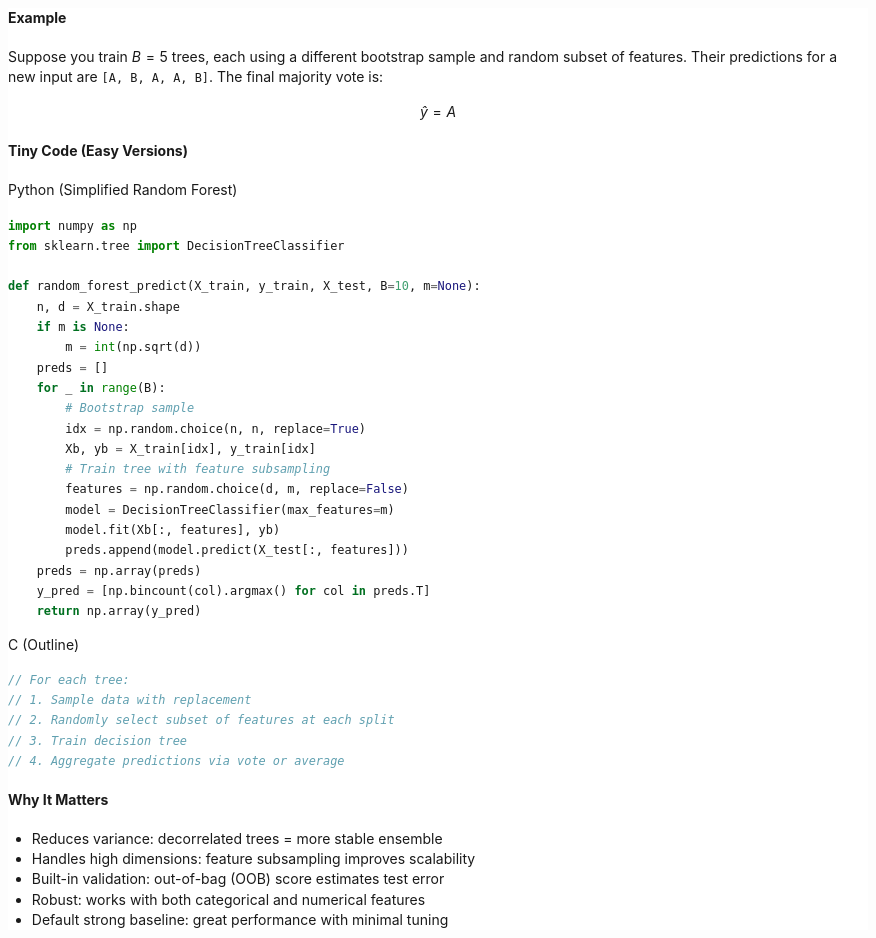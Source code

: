 #### Example

Suppose you train $B = 5$ trees, each using a different bootstrap sample and random subset of features.
Their predictions for a new input are `[A, B, A, A, B]`.
The final majority vote is:

$$
\hat{y} = A
$$

#### Tiny Code (Easy Versions)

Python (Simplified Random Forest)

```python
import numpy as np
from sklearn.tree import DecisionTreeClassifier

def random_forest_predict(X_train, y_train, X_test, B=10, m=None):
    n, d = X_train.shape
    if m is None:
        m = int(np.sqrt(d))
    preds = []
    for _ in range(B):
        # Bootstrap sample
        idx = np.random.choice(n, n, replace=True)
        Xb, yb = X_train[idx], y_train[idx]
        # Train tree with feature subsampling
        features = np.random.choice(d, m, replace=False)
        model = DecisionTreeClassifier(max_features=m)
        model.fit(Xb[:, features], yb)
        preds.append(model.predict(X_test[:, features]))
    preds = np.array(preds)
    y_pred = [np.bincount(col).argmax() for col in preds.T]
    return np.array(y_pred)
```

C (Outline)

```c
// For each tree:
// 1. Sample data with replacement
// 2. Randomly select subset of features at each split
// 3. Train decision tree
// 4. Aggregate predictions via vote or average
```

#### Why It Matters

- Reduces variance: decorrelated trees = more stable ensemble
- Handles high dimensions: feature subsampling improves scalability
- Built-in validation: out-of-bag (OOB) score estimates test error
- Robust: works with both categorical and numerical features
- Default strong baseline: great performance with minimal tuning
